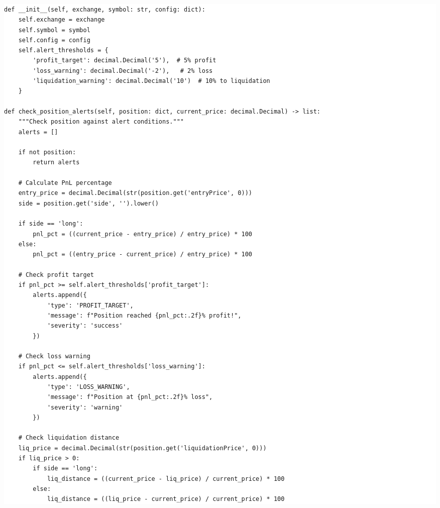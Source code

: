     def __init__(self, exchange, symbol: str, config: dict):
        self.exchange = exchange
        self.symbol = symbol
        self.config = config
        self.alert_thresholds = {
            'profit_target': decimal.Decimal('5'),  # 5% profit
            'loss_warning': decimal.Decimal('-2'),   # 2% loss
            'liquidation_warning': decimal.Decimal('10')  # 10% to liquidation
        }
    
    def check_position_alerts(self, position: dict, current_price: decimal.Decimal) -> list:
        """Check position against alert conditions."""
        alerts = []
        
        if not position:
            return alerts
        
        # Calculate PnL percentage
        entry_price = decimal.Decimal(str(position.get('entryPrice', 0)))
        side = position.get('side', '').lower()
        
        if side == 'long':
            pnl_pct = ((current_price - entry_price) / entry_price) * 100
        else:
            pnl_pct = ((entry_price - current_price) / entry_price) * 100
        
        # Check profit target
        if pnl_pct >= self.alert_thresholds['profit_target']:
            alerts.append({
                'type': 'PROFIT_TARGET',
                'message': f"Position reached {pnl_pct:.2f}% profit!",
                'severity': 'success'
            })
        
        # Check loss warning
        if pnl_pct <= self.alert_thresholds['loss_warning']:
            alerts.append({
                'type': 'LOSS_WARNING',
                'message': f"Position at {pnl_pct:.2f}% loss",
                'severity': 'warning'
            })
        
        # Check liquidation distance
        liq_price = decimal.Decimal(str(position.get('liquidationPrice', 0)))
        if liq_price > 0:
            if side == 'long':
                liq_distance = ((current_price - liq_price) / current_price) * 100
            else:
                liq_distance = ((liq_price - current_price) / current_price) * 100
            